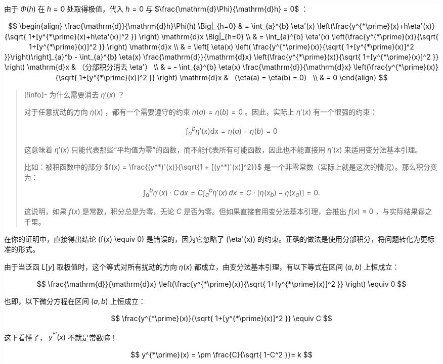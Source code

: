 由于 $\Phi(h)$ 在 $h=0$ 处取得极值，代入 $h=0$ 与 $\frac{\mathrm{d}\Phi}{\mathrm{d}h} = 0$ ：

$$
\begin{align}
\frac{\mathrm{d}}{\mathrm{d}h}\Phi(h) \Big|_{h=0}  & = \int_{a}^{b} \eta'(x) \left(\frac{y^{*\prime}(x)+h\eta'(x)}{\sqrt{ 1+[y^{*\prime}(x)+h\eta'(x)]^2 }}  \right) \mathrm{d}x \Big|_{h=0} \\
 & = \int_{a}^{b} \eta'(x) \left(\frac{y^{*\prime}(x)}{\sqrt{ 1+[y^{*\prime}(x)]^2 }}  \right) \mathrm{d}x  \\
 & = \left[ \eta(x) \left( \frac{y^{*\prime}(x)}{\sqrt{ 1+[y^{*\prime}(x)]^2 }}\right)\right]_{a}^b - \int_{a}^{b} \eta(x) \frac{\mathrm{d}}{\mathrm{d}x} \left(\frac{y^{*\prime}(x)}{\sqrt{ 1+[y^{*\prime}(x)]^2 }}  \right) \mathrm{d}x  & （分部积分消去 \eta'） \\
 & = - \int_{a}^{b} \eta(x) \frac{\mathrm{d}}{\mathrm{d}x} \left(\frac{y^{*\prime}(x)}{\sqrt{ 1+[y^{*\prime}(x)]^2 }}  \right) \mathrm{d}x  & （\eta(a) = \eta(b) = 0） \\
 & = 0
\end{align}
$$

> [!info]- 为什么需要消去 $\eta'(x)$ ？
> 
> 对于任意扰动的方向 $\eta(x)$ ，都有一个需要遵守的约束 $\eta(a) = \eta(b) = 0$ 。因此，实际上 $\eta'(x)$ 有一个很强的约束：
> 
> $$
> \int_{a}^{b} \eta'(x)\mathrm{d}x = \eta(a) - \eta(b) = 0
> $$
> 
> 这意味着 $\eta'(x)$ 只能代表那些“平均值为零”的函数，而不能代表所有可能函数，因此也不能直接用 $\eta'(x)$ 来适用变分法基本引理。
> 
> 比如：被积函数中的部分  $f(x) = \frac{(y^*)'(x)}{\sqrt{1 + [(y^*)'(x)]^2}}$ 是一个非零常数（实际上就是这次的情况）。那么积分变为：
> $$
> \int_{a}^{b} \eta'(x) \cdot C \, dx = C \int_{a}^{b} \eta'(x) \, dx = C \cdot [\eta(x_b) - \eta(x_a)] = 0.
> $$
> 
> 这说明，如果 $f(x)$ 是常数，积分总是为零，无论 $C$ 是否为零。但如果直接套用变分法基本引理，会推出 $f(x) \equiv 0$ ，与实际结果谬之千里。

在你的证明中，直接得出结论 \(f(x) \equiv 0\) 是错误的，因为它忽略了 \(\eta'(x)\) 的约束。正确的做法是使用分部积分，将问题转化为更标准的形式。

由于当泛函 $L[y]$ 取极值时，这个等式对所有扰动的方向 $\eta(x)$ 都成立，由变分法基本引理，有以下等式在区间 $(a,b)$ 上恒成立：

$$
\frac{\mathrm{d}}{\mathrm{d}x} \left(\frac{y^{*\prime}(x)}{\sqrt{ 1+[y^{*\prime}(x)]^2 }}  \right) \equiv 0
$$

也即，以下微分方程在区间 $(a,b)$ 上恒成立：

$$
\frac{y^{*\prime}(x)}{\sqrt{ 1+[y^{*\prime}(x)]^2 }} \equiv C
$$

这下看懂了， $y^{*\prime}(x)$ 不就是常数嘛！

$$
y^{*\prime}(x) = \pm \frac{C}{\sqrt{ 1-C^2 }}= k
$$


[^长河劫变分法]: [【数学史】泛函与变分法_哔哩哔哩_bilibili](https://www.bilibili.com/video/BV1qx3gzvEGS/?vd_source=ba01a1932b530e32e2576726fdda41d7)
[^长河劫分析力学]: [【科学史】牛顿的未竟之路——分析力学_哔哩哔哩_bilibili](https://www.bilibili.com/video/BV1frbXzKEQj/?vd_source=ba01a1932b530e32e2576726fdda41d7)
[^关于确定不定积分公式极大极小的一种新方法]: [Mémoires extraits des recueils de l’Académie de Turin/Essai d’une nouvelle méthode pour déterminer les maxima et les minima des formules intégrales indéfinies - Wikisource](https://fr.wikisource.org/wiki/M%C3%A9moires_extraits_des_recueils_de_l%E2%80%99Acad%C3%A9mie_de_Turin/Essai_d%E2%80%99une_nouvelle_m%C3%A9thode_pour_d%C3%A9terminer_les_maxima_et_les_minima_des_formules_int%C3%A9grales_ind%C3%A9finies)
[^将前篇论文阐述的方法应用于解决动力学各类问题]: [Mémoires extraits des recueils de l’Académie de Turin/Application de la méthode exposée dans le Mémoire précédent à la solution de différents Problèmes de Dynamique - Wikisource](https://fr.wikisource.org/wiki/M%C3%A9moires_extraits_des_recueils_de_l%E2%80%99Acad%C3%A9mie_de_Turin/Application_de_la_m%C3%A9thode_expos%C3%A9e_dans_le_M%C3%A9moire_pr%C3%A9c%C3%A9dent_%C3%A0_la_solution_de_diff%C3%A9rents_Probl%C3%A8mes_de_Dynamique)
[^分析力学]: [Mécanique analytique - Wikipedia](https://en.wikipedia.org/wiki/M%C3%A9canique_analytique)
[^自然哲学的数学原理]: [Philosophiæ Naturalis Principia Mathematica - Wikipedia](https://en.wikipedia.org/wiki/Philosophi%C3%A6_Naturalis_Principia_Mathematica)